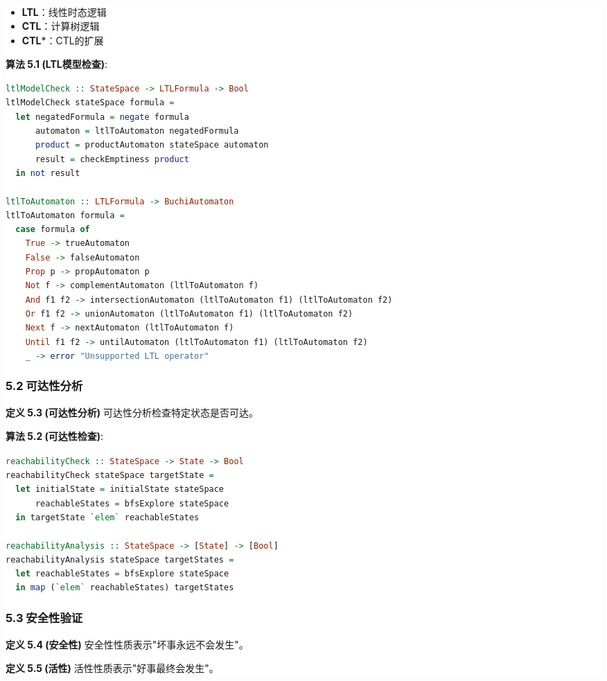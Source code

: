 - **LTL**：线性时态逻辑
- **CTL**：计算树逻辑
- **CTL***：CTL的扩展

**算法 5.1 (LTL模型检查)**:

```haskell
ltlModelCheck :: StateSpace -> LTLFormula -> Bool
ltlModelCheck stateSpace formula = 
  let negatedFormula = negate formula
      automaton = ltlToAutomaton negatedFormula
      product = productAutomaton stateSpace automaton
      result = checkEmptiness product
  in not result

ltlToAutomaton :: LTLFormula -> BuchiAutomaton
ltlToAutomaton formula = 
  case formula of
    True -> trueAutomaton
    False -> falseAutomaton
    Prop p -> propAutomaton p
    Not f -> complementAutomaton (ltlToAutomaton f)
    And f1 f2 -> intersectionAutomaton (ltlToAutomaton f1) (ltlToAutomaton f2)
    Or f1 f2 -> unionAutomaton (ltlToAutomaton f1) (ltlToAutomaton f2)
    Next f -> nextAutomaton (ltlToAutomaton f)
    Until f1 f2 -> untilAutomaton (ltlToAutomaton f1) (ltlToAutomaton f2)
    _ -> error "Unsupported LTL operator"
```

### 5.2 可达性分析

**定义 5.3 (可达性分析)**
可达性分析检查特定状态是否可达。

**算法 5.2 (可达性检查)**:

```haskell
reachabilityCheck :: StateSpace -> State -> Bool
reachabilityCheck stateSpace targetState = 
  let initialState = initialState stateSpace
      reachableStates = bfsExplore stateSpace
  in targetState `elem` reachableStates

reachabilityAnalysis :: StateSpace -> [State] -> [Bool]
reachabilityAnalysis stateSpace targetStates = 
  let reachableStates = bfsExplore stateSpace
  in map (`elem` reachableStates) targetStates
```

### 5.3 安全性验证

**定义 5.4 (安全性)**
安全性性质表示"坏事永远不会发生"。

**定义 5.5 (活性)**
活性性质表示"好事最终会发生"。
